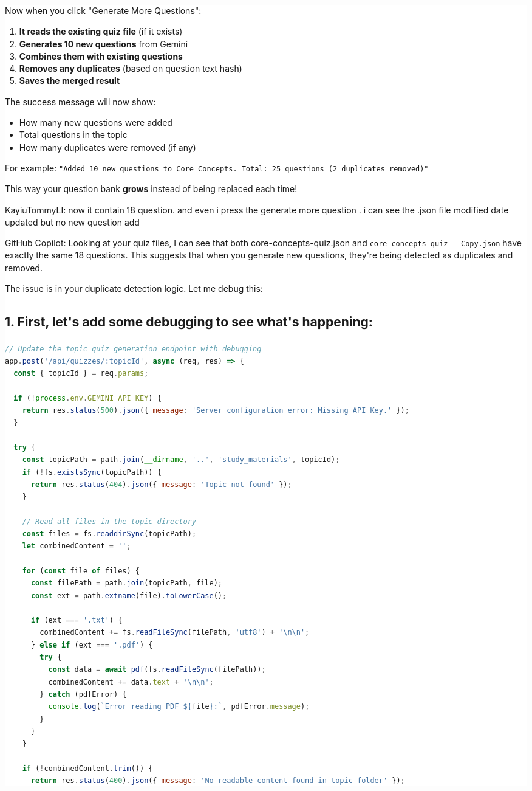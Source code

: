 Now when you click "Generate More Questions":

1. **It reads the existing quiz file** (if it exists)
2. **Generates 10 new questions** from Gemini
3. **Combines them with existing questions**
4. **Removes any duplicates** (based on question text hash)
5. **Saves the merged result**

The success message will now show:
- How many new questions were added
- Total questions in the topic
- How many duplicates were removed (if any)

For example: `"Added 10 new questions to Core Concepts. Total: 25 questions (2 duplicates removed)"`

This way your question bank **grows** instead of being replaced each time!

KayiuTommyLI: now it contain 18 question. and even i press the generate more question . i can see the .json file modified date updated but no new question add

GitHub Copilot: Looking at your quiz files, I can see that both core-concepts-quiz.json and `core-concepts-quiz - Copy.json` have exactly the same 18 questions. This suggests that when you generate new questions, they're being detected as duplicates and removed.

The issue is in your duplicate detection logic. Let me debug this:

## 1. First, let's add some debugging to see what's happening:

````javascript
// Update the topic quiz generation endpoint with debugging
app.post('/api/quizzes/:topicId', async (req, res) => {
  const { topicId } = req.params;
  
  if (!process.env.GEMINI_API_KEY) {
    return res.status(500).json({ message: 'Server configuration error: Missing API Key.' });
  }
  
  try {
    const topicPath = path.join(__dirname, '..', 'study_materials', topicId);
    if (!fs.existsSync(topicPath)) {
      return res.status(404).json({ message: 'Topic not found' });
    }
    
    // Read all files in the topic directory
    const files = fs.readdirSync(topicPath);
    let combinedContent = '';
    
    for (const file of files) {
      const filePath = path.join(topicPath, file);
      const ext = path.extname(file).toLowerCase();
      
      if (ext === '.txt') {
        combinedContent += fs.readFileSync(filePath, 'utf8') + '\n\n';
      } else if (ext === '.pdf') {
        try {
          const data = await pdf(fs.readFileSync(filePath));
          combinedContent += data.text + '\n\n';
        } catch (pdfError) {
          console.log(`Error reading PDF ${file}:`, pdfError.message);
        }
      }
    }
    
    if (!combinedContent.trim()) {
      return res.status(400).json({ message: 'No readable content found in topic folder' });
````
